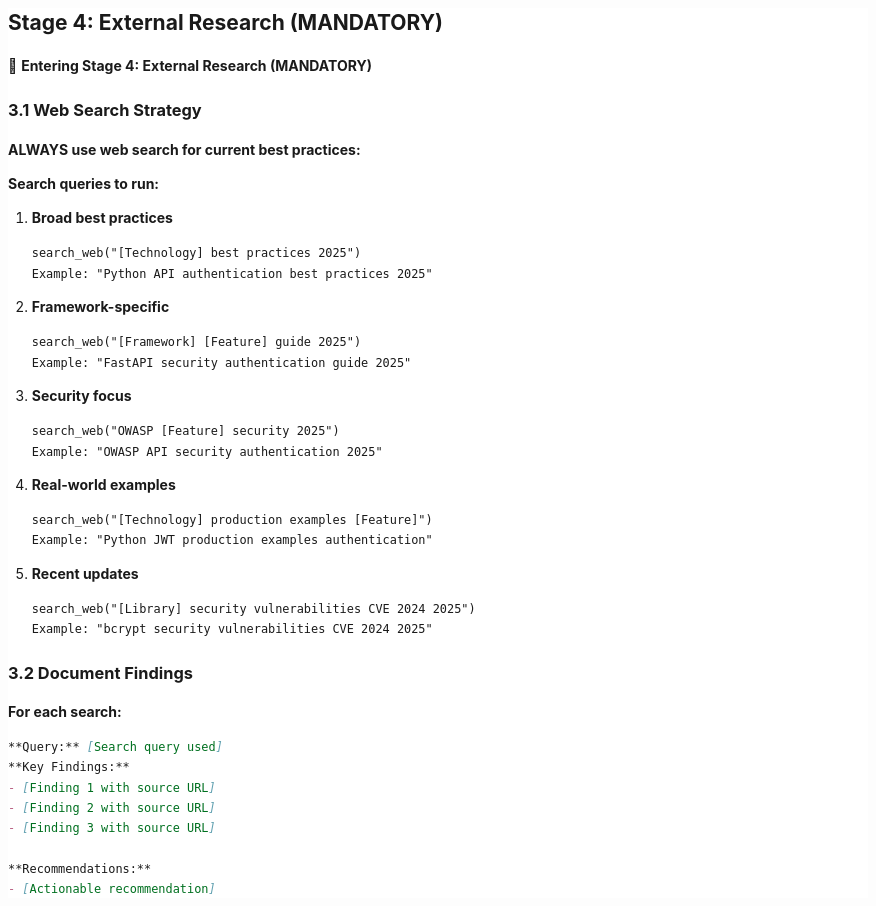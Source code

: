 ## Stage 4: External Research (MANDATORY)

🔄 **Entering Stage 4: External Research (MANDATORY)**

### 3.1 Web Search Strategy

**ALWAYS use web search for current best practices:**

**Search queries to run:**

1. **Broad best practices**

   ```text
   search_web("[Technology] best practices 2025")
   Example: "Python API authentication best practices 2025"
   ```

2. **Framework-specific**

   ```text
   search_web("[Framework] [Feature] guide 2025")
   Example: "FastAPI security authentication guide 2025"
   ```

3. **Security focus**

   ```text
   search_web("OWASP [Feature] security 2025")
   Example: "OWASP API security authentication 2025"
   ```

4. **Real-world examples**

   ```text
   search_web("[Technology] production examples [Feature]")
   Example: "Python JWT production examples authentication"
   ```

5. **Recent updates**

   ```text
   search_web("[Library] security vulnerabilities CVE 2024 2025")
   Example: "bcrypt security vulnerabilities CVE 2024 2025"
   ```

### 3.2 Document Findings

**For each search:**

```markdown
**Query:** [Search query used]
**Key Findings:**
- [Finding 1 with source URL]
- [Finding 2 with source URL]
- [Finding 3 with source URL]

**Recommendations:**
- [Actionable recommendation]
```
